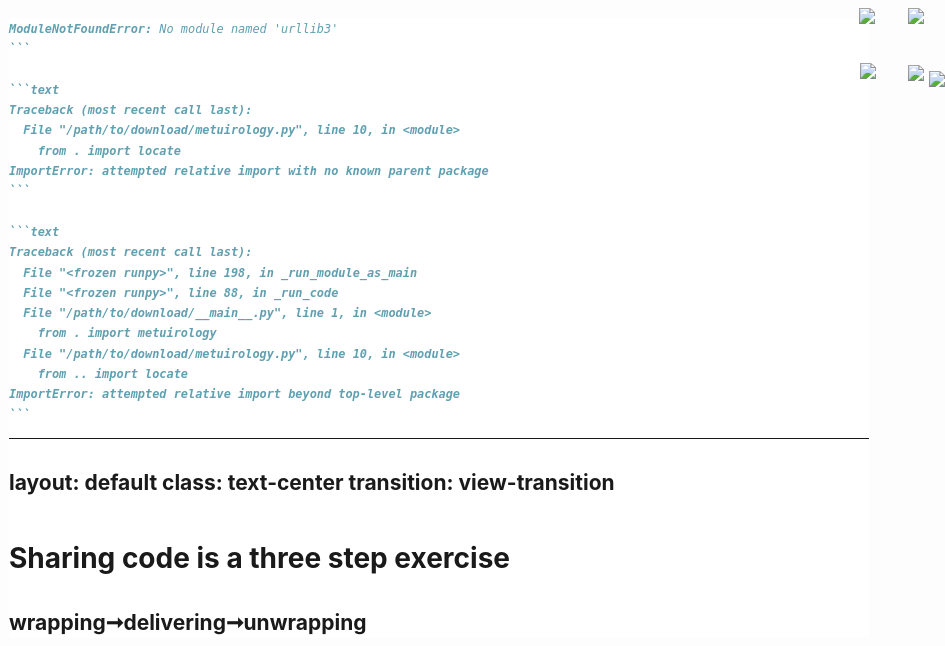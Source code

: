 ````md magic-move
ModuleNotFoundError: No module named 'urllib3'
```

```text
Traceback (most recent call last):
  File "/path/to/download/metuirology.py", line 10, in <module>
    from . import locate
ImportError: attempted relative import with no known parent package
```

```text
Traceback (most recent call last):
  File "<frozen runpy>", line 198, in _run_module_as_main
  File "<frozen runpy>", line 88, in _run_code
  File "/path/to/download/__main__.py", line 1, in <module>
    from . import metuirology
  File "/path/to/download/metuirology.py", line 10, in <module>
    from .. import locate
ImportError: attempted relative import beyond top-level package
```
````

<style>
  .slidev-page {
    background-image: url("/images/cardboard.jpg");
    background-size: cover;
  }
</style>



---
layout: default
class: text-center
transition: view-transition
---

<img src="/images/ireland-stamp.png" style="position: absolute; right: 1.5rem; top: 1rem; max-height:13%;">
<img src="/images/netherlands-stamp.png" style="position: absolute; right: 5rem; top: 1rem; max-height:13%;">
<img src="/images/spain-stamp.png" style="position: absolute; right: 1.5rem; top: 5.1rem; max-height:13%;">
<img src="/images/france-stamp.png" style="position: absolute; right: 4.9rem; top: 4.9rem; max-height:15%;">
<img src="/images/special.png" style="position: absolute; right: 0rem; top: 5.5rem; max-height:14%;">

# Sharing code is a three step exercise

<v-clicks>

## wrapping➞delivering➞unwrapping
